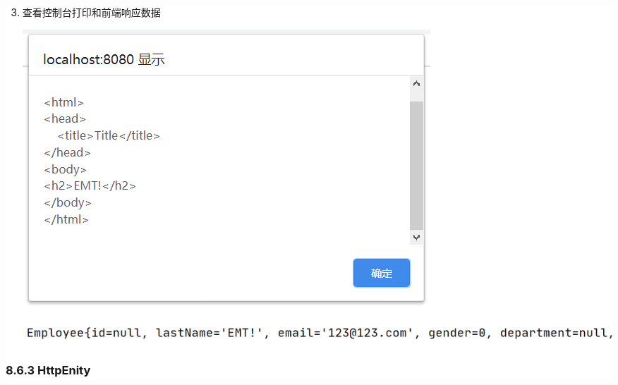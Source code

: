 3. 查看控制台打印和前端响应数据

   ![image-20201007105157321](README.assets/image-20201007105157321.png)

   ![image-20201007105206809](README.assets/image-20201007105206809.png)

### 8.6.3 HttpEnity

